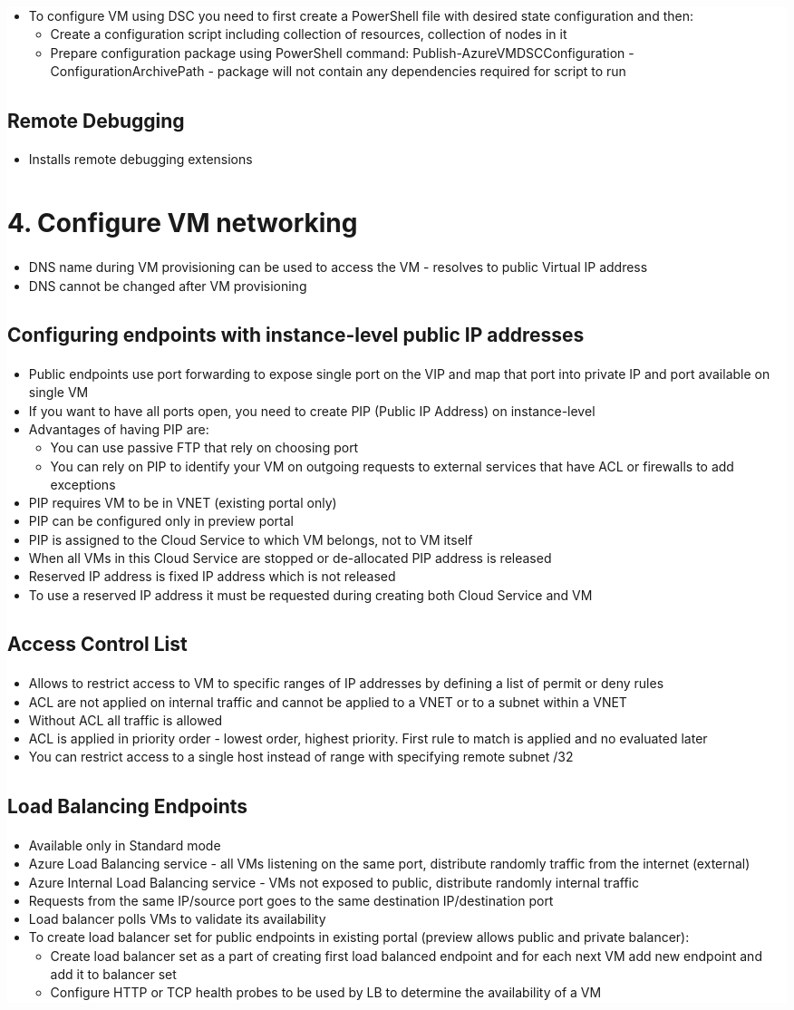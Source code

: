 * To configure VM using DSC you need to first create a PowerShell file with desired state configuration and then:
	* Create a configuration script including collection of resources, collection of nodes in it
	* Prepare configuration package using PowerShell command: Publish-AzureVMDSCConfiguration <FileName> -ConfigurationArchivePath <File> - package will not contain any dependencies required for script to run

## Remote Debugging
* Installs remote debugging extensions

# 4. Configure VM networking
* DNS name during VM provisioning can be used to access the VM - resolves to public Virtual IP address
* DNS cannot be changed after VM provisioning

## Configuring endpoints with instance-level public IP addresses
* Public endpoints use port forwarding to expose single port on the VIP and map that port into private IP and port available on single VM
* If you want to have all ports open, you need to create PIP (Public IP Address) on instance-level
* Advantages of having PIP are:
	* You can use passive FTP that rely on choosing port
	* You can rely on PIP to identify your VM on outgoing requests to external services that have ACL or firewalls to add exceptions
* PIP requires VM to be in VNET (existing portal only)
* PIP can be configured only in preview portal
* PIP is assigned to the Cloud Service to which VM belongs, not to VM itself
* When all VMs in this Cloud Service are stopped or de-allocated PIP address is released
* Reserved IP address is fixed IP address which is not released
* To use a reserved IP address it must be requested during creating both Cloud Service and VM

## Access Control List
* Allows to restrict access to VM to specific ranges of IP addresses by defining a list of permit or deny rules
* ACL are not applied on internal traffic and cannot be applied to a VNET or to a subnet within a VNET
* Without ACL all traffic is allowed
* ACL is applied in priority order - lowest order, highest priority. First rule to match is applied and no evaluated later
* You can restrict access to a single host instead of range with specifying remote subnet /32

## Load Balancing Endpoints
* Available only in Standard mode
* Azure Load Balancing service - all VMs listening on the same port, distribute randomly traffic from the internet (external)
* Azure Internal Load Balancing service - VMs not exposed to public, distribute randomly internal traffic
* Requests from the same IP/source port goes to the same destination IP/destination port 
* Load balancer polls VMs to validate its availability
* To create load balancer set for public endpoints in existing portal (preview allows public and private balancer):
	* Create load balancer set as a part of creating first load balanced endpoint and for each next VM add new endpoint and add it to balancer set
	* Configure HTTP or TCP health probes to be used by LB to determine the availability of a VM
